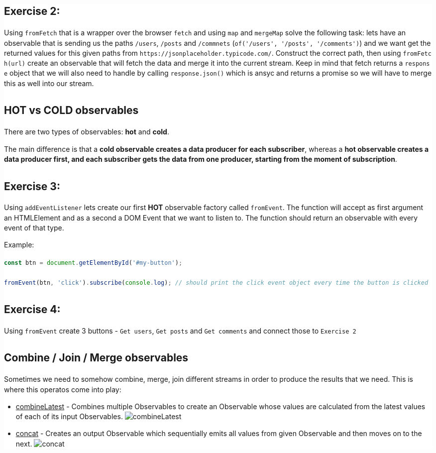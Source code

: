 ## Exercise 2:

Using `fromFetch` that is a wrapper over the browser `fetch` and using `map` and `mergeMap` solve the following task: lets have an observable that is sending us the paths `/users`, `/posts` and `/commnets` (`of('/users', '/posts', '/comments')`) and we want get the returned values for this given paths from `https://jsonplaceholder.typicode.com/`. Construct the correct path, then using `fromFetch(url)` create an observable that will fetch the data and merge it into the current stream. Keep in mind that fetch returns a `response` object that we will also need to handle by calling `response.json()` which is ansyc and returns a promise so we will have to merge this as well into our stream.

## **HOT** vs **COLD** observables

There are two types of observables: **hot** and **cold**. 

The main difference is that a **cold observable creates a data producer for each subscriber**, whereas a **hot observable creates a data producer first, and each subscriber gets the data from one producer, starting from the moment of subscription**.

## Exercise 3:

Using `addEventListener` lets create our first **HOT** observable factory called `fromEvent`. The function will accept as first argument an HTMLElement and as a second a DOM Event that we want to listen to. The function should return an observable with every event of that type.

Example:
```javascript
const btn = document.getElementById('#my-button');

fromEvent(btn, 'click').subscribe(console.log); // should print the click event object every time the button is clicked
```

## Exercise 4:
Using `fromEvent` create 3 buttons - `Get users`, `Get posts` and `Get comments` and connect those to `Exercise 2`


## Combine / Join / Merge observables

Sometimes we need to somehow combine, merge, join different streams in order to produce the results that we need. This is where this operatos come into play:

* [combineLatest](https://rxjs.dev/api/index/function/combineLatest) -
Combines multiple Observables to create an Observable whose values are calculated from the latest values of each of its input Observables.
![combineLatest](https://rxjs.dev/assets/images/marble-diagrams/combineLatest.png)

* [concat](https://rxjs.dev/api/index/function/concat) -
Creates an output Observable which sequentially emits all values from given Observable and then moves on to the next.
![concat](http://reactivex.io/rxjs/img/concat.png)
